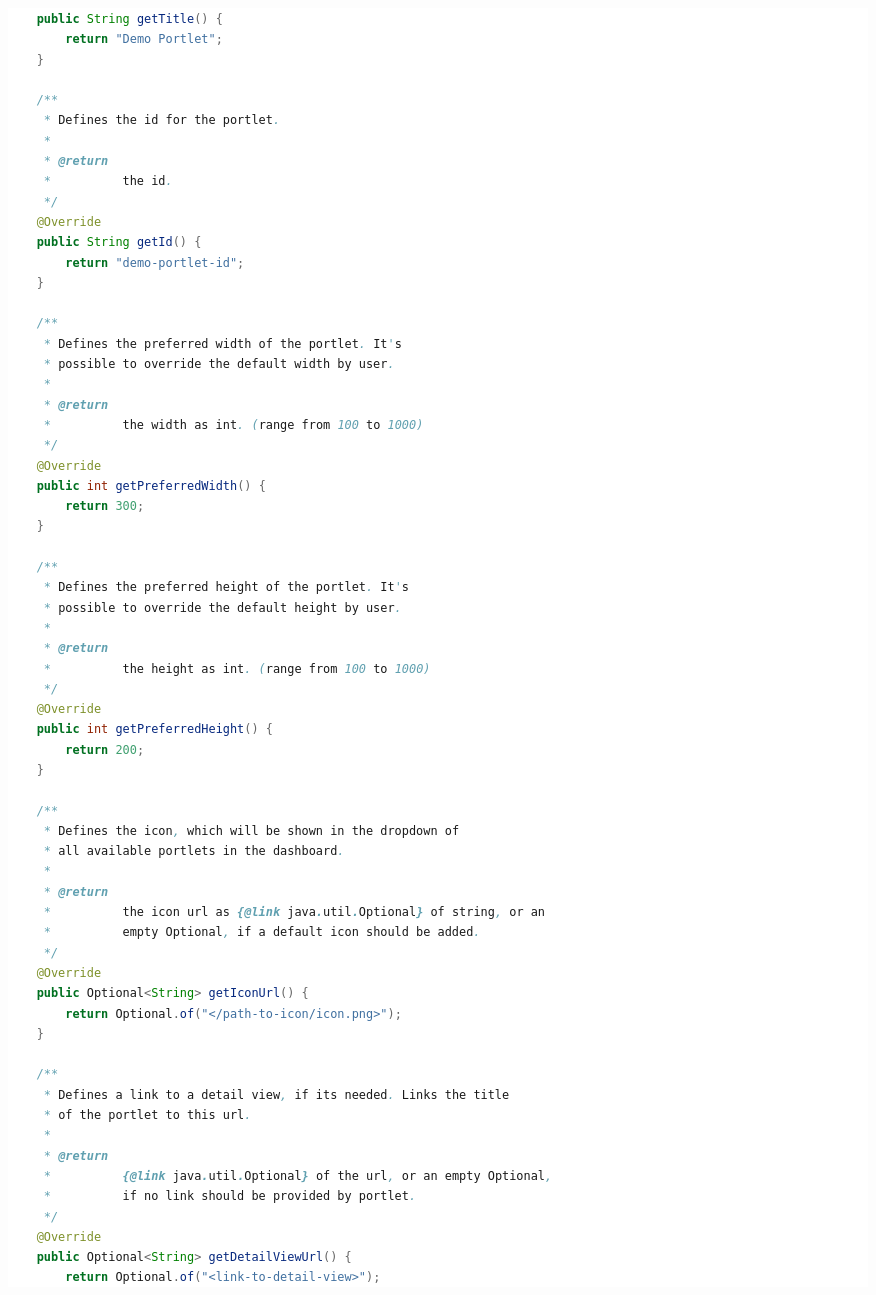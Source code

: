 ```java
    public String getTitle() {
        return "Demo Portlet";
    }

    /**
     * Defines the id for the portlet.
     *
     * @return
     *          the id.
     */
    @Override
    public String getId() {
        return "demo-portlet-id";
    }

    /**
     * Defines the preferred width of the portlet. It's 
     * possible to override the default width by user.
     *
     * @return
     *          the width as int. (range from 100 to 1000)
     */
    @Override
    public int getPreferredWidth() {
        return 300;
    }

    /**
     * Defines the preferred height of the portlet. It's 
     * possible to override the default height by user.
     *
     * @return
     *          the height as int. (range from 100 to 1000)
     */
    @Override
    public int getPreferredHeight() {
        return 200;
    }

    /**
     * Defines the icon, which will be shown in the dropdown of 
     * all available portlets in the dashboard.
     *
     * @return
     *          the icon url as {@link java.util.Optional} of string, or an
     *          empty Optional, if a default icon should be added.
     */
    @Override
    public Optional<String> getIconUrl() {
        return Optional.of("</path-to-icon/icon.png>");
    }

    /**
     * Defines a link to a detail view, if its needed. Links the title
     * of the portlet to this url.
     *
     * @return
     *          {@link java.util.Optional} of the url, or an empty Optional,
     *          if no link should be provided by portlet.
     */
    @Override
    public Optional<String> getDetailViewUrl() {
        return Optional.of("<link-to-detail-view>");
```